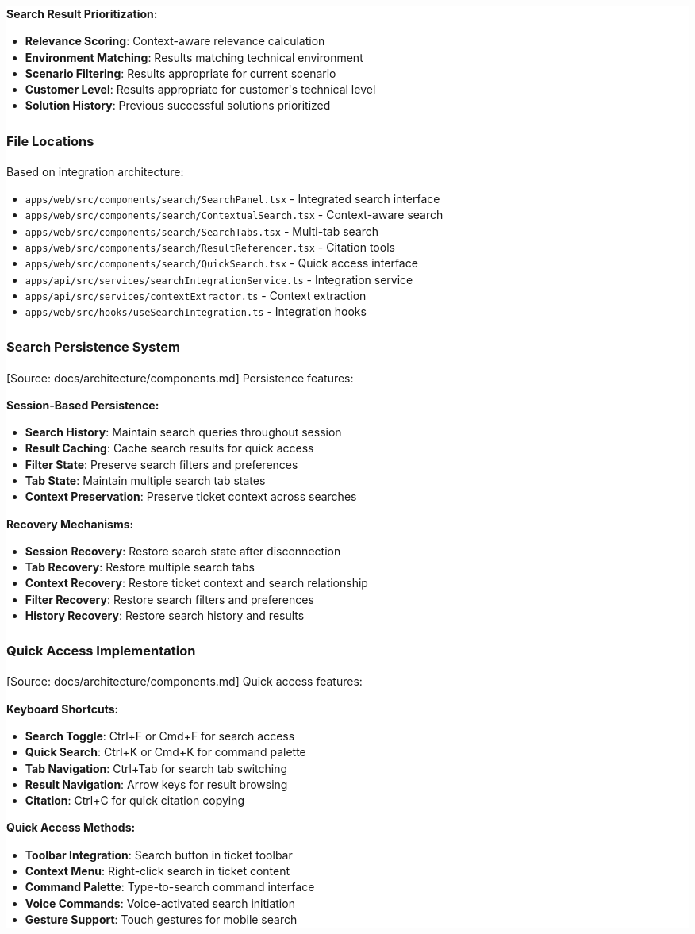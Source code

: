 **Search Result Prioritization:**

- **Relevance Scoring**: Context-aware relevance calculation
- **Environment Matching**: Results matching technical environment
- **Scenario Filtering**: Results appropriate for current scenario
- **Customer Level**: Results appropriate for customer's technical level
- **Solution History**: Previous successful solutions prioritized

### File Locations

Based on integration architecture:

- `apps/web/src/components/search/SearchPanel.tsx` - Integrated search interface
- `apps/web/src/components/search/ContextualSearch.tsx` - Context-aware search
- `apps/web/src/components/search/SearchTabs.tsx` - Multi-tab search
- `apps/web/src/components/search/ResultReferencer.tsx` - Citation tools
- `apps/web/src/components/search/QuickSearch.tsx` - Quick access interface
- `apps/api/src/services/searchIntegrationService.ts` - Integration service
- `apps/api/src/services/contextExtractor.ts` - Context extraction
- `apps/web/src/hooks/useSearchIntegration.ts` - Integration hooks

### Search Persistence System

[Source: docs/architecture/components.md] Persistence features:

**Session-Based Persistence:**

- **Search History**: Maintain search queries throughout session
- **Result Caching**: Cache search results for quick access
- **Filter State**: Preserve search filters and preferences
- **Tab State**: Maintain multiple search tab states
- **Context Preservation**: Preserve ticket context across searches

**Recovery Mechanisms:**

- **Session Recovery**: Restore search state after disconnection
- **Tab Recovery**: Restore multiple search tabs
- **Context Recovery**: Restore ticket context and search relationship
- **Filter Recovery**: Restore search filters and preferences
- **History Recovery**: Restore search history and results

### Quick Access Implementation

[Source: docs/architecture/components.md] Quick access features:

**Keyboard Shortcuts:**

- **Search Toggle**: Ctrl+F or Cmd+F for search access
- **Quick Search**: Ctrl+K or Cmd+K for command palette
- **Tab Navigation**: Ctrl+Tab for search tab switching
- **Result Navigation**: Arrow keys for result browsing
- **Citation**: Ctrl+C for quick citation copying

**Quick Access Methods:**

- **Toolbar Integration**: Search button in ticket toolbar
- **Context Menu**: Right-click search in ticket content
- **Command Palette**: Type-to-search command interface
- **Voice Commands**: Voice-activated search initiation
- **Gesture Support**: Touch gestures for mobile search
